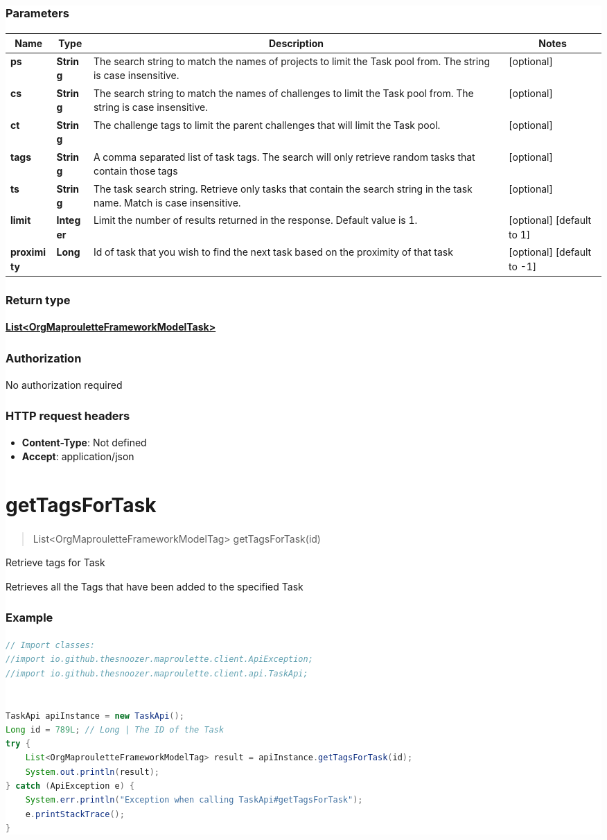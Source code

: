 ### Parameters

Name | Type | Description  | Notes
------------- | ------------- | ------------- | -------------
 **ps** | **String**| The search string to match the names of projects to limit the Task pool from. The string is case insensitive. | [optional]
 **cs** | **String**| The search string to match the names of challenges to limit the Task pool from. The string is case insensitive. | [optional]
 **ct** | **String**| The challenge tags to limit the parent challenges that will limit the Task pool. | [optional]
 **tags** | **String**| A comma separated list of task tags. The search will only retrieve random tasks that contain those tags | [optional]
 **ts** | **String**| The task search string. Retrieve only tasks that contain the search string in the task name. Match is case insensitive. | [optional]
 **limit** | **Integer**| Limit the number of results returned in the response. Default value is 1. | [optional] [default to 1]
 **proximity** | **Long**| Id of task that you wish to find the next task based on the proximity of that task | [optional] [default to -1]

### Return type

[**List&lt;OrgMaprouletteFrameworkModelTask&gt;**](OrgMaprouletteFrameworkModelTask.md)

### Authorization

No authorization required

### HTTP request headers

 - **Content-Type**: Not defined
 - **Accept**: application/json

<a name="getTagsForTask"></a>
# **getTagsForTask**
> List&lt;OrgMaprouletteFrameworkModelTag&gt; getTagsForTask(id)

Retrieve tags for Task

Retrieves all the Tags that have been added to the specified Task

### Example
```java
// Import classes:
//import io.github.thesnoozer.maproulette.client.ApiException;
//import io.github.thesnoozer.maproulette.client.api.TaskApi;


TaskApi apiInstance = new TaskApi();
Long id = 789L; // Long | The ID of the Task
try {
    List<OrgMaprouletteFrameworkModelTag> result = apiInstance.getTagsForTask(id);
    System.out.println(result);
} catch (ApiException e) {
    System.err.println("Exception when calling TaskApi#getTagsForTask");
    e.printStackTrace();
}
```
